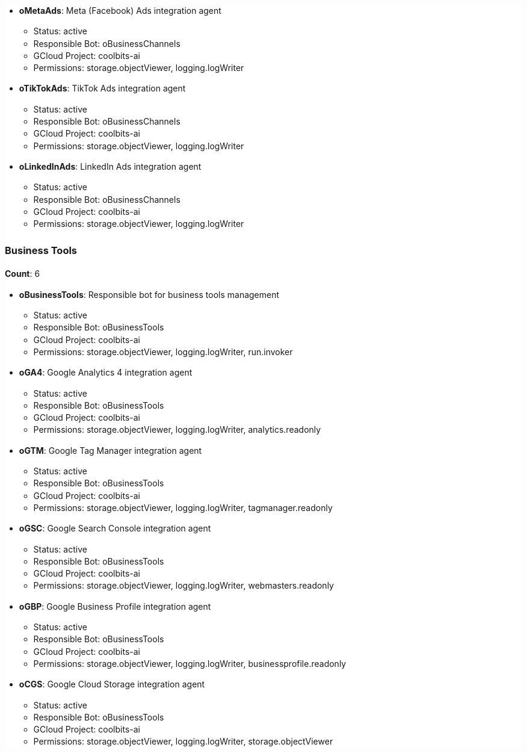 - **oMetaAds**: Meta (Facebook) Ads integration agent
  - Status: active
  - Responsible Bot: oBusinessChannels
  - GCloud Project: coolbits-ai
  - Permissions: storage.objectViewer, logging.logWriter

- **oTikTokAds**: TikTok Ads integration agent
  - Status: active
  - Responsible Bot: oBusinessChannels
  - GCloud Project: coolbits-ai
  - Permissions: storage.objectViewer, logging.logWriter

- **oLinkedInAds**: LinkedIn Ads integration agent
  - Status: active
  - Responsible Bot: oBusinessChannels
  - GCloud Project: coolbits-ai
  - Permissions: storage.objectViewer, logging.logWriter

### Business Tools
**Count**: 6

- **oBusinessTools**: Responsible bot for business tools management
  - Status: active
  - Responsible Bot: oBusinessTools
  - GCloud Project: coolbits-ai
  - Permissions: storage.objectViewer, logging.logWriter, run.invoker

- **oGA4**: Google Analytics 4 integration agent
  - Status: active
  - Responsible Bot: oBusinessTools
  - GCloud Project: coolbits-ai
  - Permissions: storage.objectViewer, logging.logWriter, analytics.readonly

- **oGTM**: Google Tag Manager integration agent
  - Status: active
  - Responsible Bot: oBusinessTools
  - GCloud Project: coolbits-ai
  - Permissions: storage.objectViewer, logging.logWriter, tagmanager.readonly

- **oGSC**: Google Search Console integration agent
  - Status: active
  - Responsible Bot: oBusinessTools
  - GCloud Project: coolbits-ai
  - Permissions: storage.objectViewer, logging.logWriter, webmasters.readonly

- **oGBP**: Google Business Profile integration agent
  - Status: active
  - Responsible Bot: oBusinessTools
  - GCloud Project: coolbits-ai
  - Permissions: storage.objectViewer, logging.logWriter, businessprofile.readonly

- **oCGS**: Google Cloud Storage integration agent
  - Status: active
  - Responsible Bot: oBusinessTools
  - GCloud Project: coolbits-ai
  - Permissions: storage.objectViewer, logging.logWriter, storage.objectViewer

